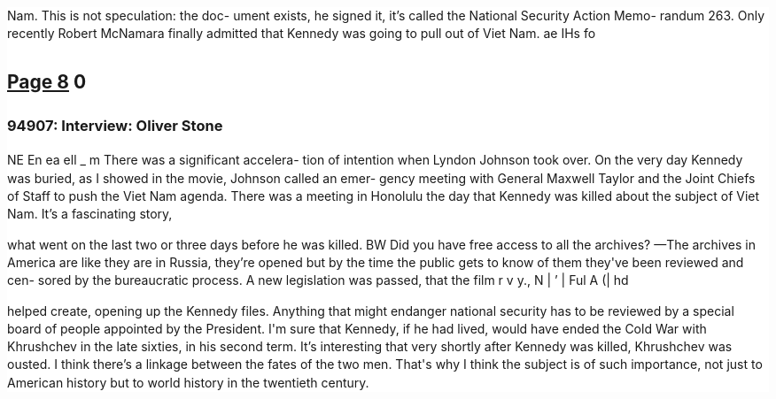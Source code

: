 Nam. This is not speculation: the doc- 
ument exists, he signed it, it’s called the 
National Security Action Memo- 
randum 263. Only recently Robert 
McNamara finally admitted that 
Kennedy was going to pull out of Viet 
Nam. 
ae IHs fo

## [Page 8](https://demo.humlab.umu.se/courier/184071engo.pdf#page=8) 0

### 94907: Interview: Oliver Stone

  NE En ea ell _ m 
There was a significant accelera- 
tion of intention when Lyndon 
Johnson took over. On the very day 
Kennedy was buried, as I showed in 
the movie, Johnson called an emer- 
gency meeting with General Maxwell 
Taylor and the Joint Chiefs of Staff to 
push the Viet Nam agenda. There was 
a meeting in Honolulu the day that 
Kennedy was killed about the subject 
of Viet Nam. It’s a fascinating story, 
   
   
what went on the last two or three 
days before he was killed. 
BW Did you have free access to all the 
archives? 
—The archives in America are like they 
are in Russia, they’re opened but by 
the time the public gets to know of 
them they've been reviewed and cen- 
sored by the bureaucratic process. A 
new legislation was passed, that the film 
r v 
y., N 
| ’ 
| 
Ful 
A (| 
hd 
    
  
  
helped create, opening up the Kennedy 
files. Anything that might endanger 
national security has to be reviewed by 
a special board of people appointed by 
the President. 
I'm sure that Kennedy, if he had 
lived, would have ended the Cold War 
with Khrushchev in the late sixties, in 
his second term. It’s interesting that 
very shortly after Kennedy was killed, 
Khrushchev was ousted. I think there’s 
a linkage between the fates of the two 
men. That's why I think the subject is of 
such importance, not just to American 
history but to world history in the 
twentieth century. 